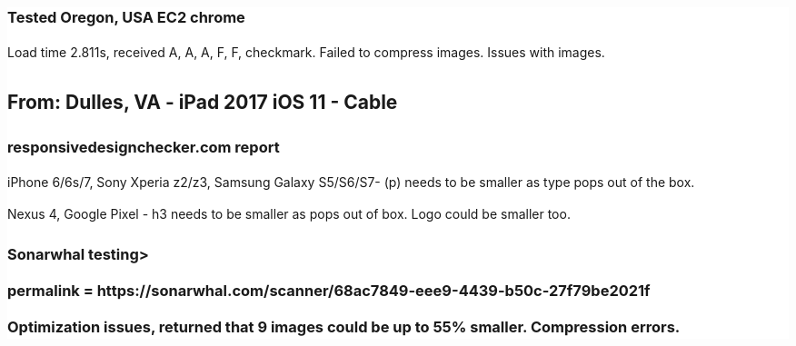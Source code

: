 <h3>Tested Oregon, USA EC2 chrome</h3>
<p>Load time 2.811s, received A, A, A, F, F, checkmark. Failed to compress images. Issues with images. </p>
<h2>From: Dulles, VA - iPad 2017 iOS 11 - Cable</h2>
<first run load time: 3.217s, received A, A, A, F, F, checkmark, 40/100 compressed images. Issues with images. </p>
<h3>responsivedesignchecker.com report</h3>
<p> iPhone 6/6s/7, Sony Xperia z2/z3, Samsung Galaxy S5/S6/S7- (p) needs to be smaller as type pops out of the box. </p>
<p>Nexus 4, Google Pixel - h3 needs to be smaller as pops out of box. Logo could be smaller too. </p>
<h3> Sonarwhal testing> 
<p>permalink = https://sonarwhal.com/scanner/68ac7849-eee9-4439-b50c-27f79be2021f <p>
<p>Optimization issues, returned that 9 images could be up to 55% smaller. Compression errors. </p>



